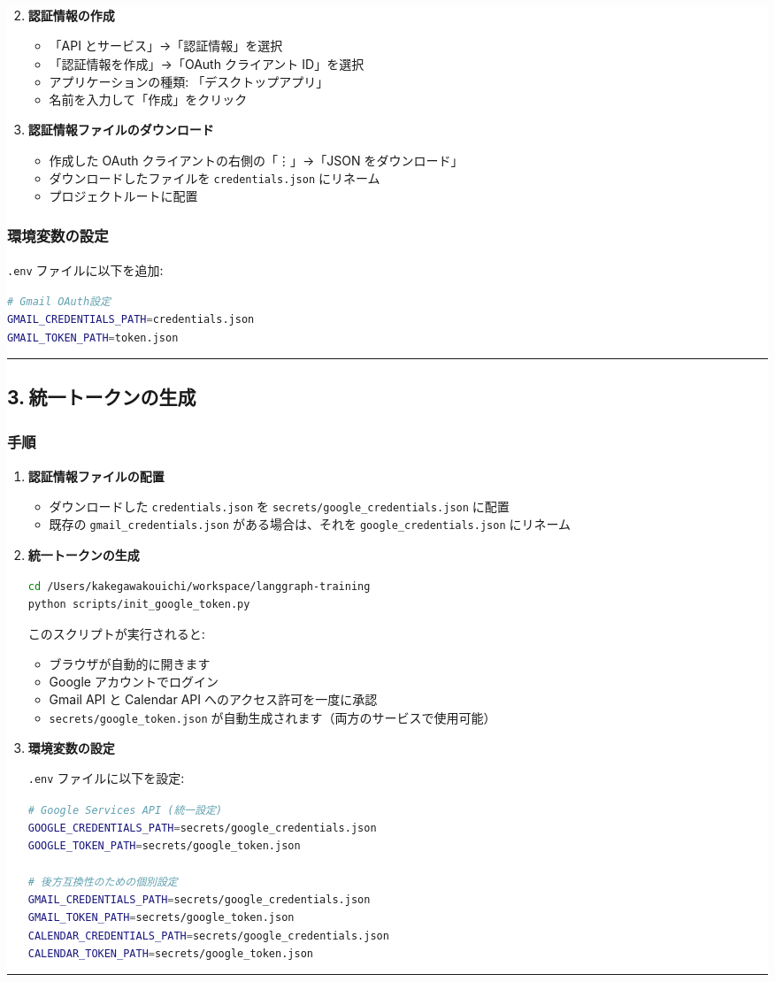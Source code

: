 2. **認証情報の作成**

   - 「API とサービス」→「認証情報」を選択
   - 「認証情報を作成」→「OAuth クライアント ID」を選択
   - アプリケーションの種類: 「デスクトップアプリ」
   - 名前を入力して「作成」をクリック

3. **認証情報ファイルのダウンロード**
   - 作成した OAuth クライアントの右側の「⋮」→「JSON をダウンロード」
   - ダウンロードしたファイルを `credentials.json` にリネーム
   - プロジェクトルートに配置

### 環境変数の設定

`.env` ファイルに以下を追加:

```bash
# Gmail OAuth設定
GMAIL_CREDENTIALS_PATH=credentials.json
GMAIL_TOKEN_PATH=token.json
```

---

## 3. 統一トークンの生成

### 手順

1. **認証情報ファイルの配置**

   - ダウンロードした `credentials.json` を `secrets/google_credentials.json` に配置
   - 既存の `gmail_credentials.json` がある場合は、それを `google_credentials.json` にリネーム

2. **統一トークンの生成**

   ```bash
   cd /Users/kakegawakouichi/workspace/langgraph-training
   python scripts/init_google_token.py
   ```

   このスクリプトが実行されると:

   - ブラウザが自動的に開きます
   - Google アカウントでログイン
   - Gmail API と Calendar API へのアクセス許可を一度に承認
   - `secrets/google_token.json` が自動生成されます（両方のサービスで使用可能）

3. **環境変数の設定**

   `.env` ファイルに以下を設定:

   ```bash
   # Google Services API (統一設定)
   GOOGLE_CREDENTIALS_PATH=secrets/google_credentials.json
   GOOGLE_TOKEN_PATH=secrets/google_token.json

   # 後方互換性のための個別設定
   GMAIL_CREDENTIALS_PATH=secrets/google_credentials.json
   GMAIL_TOKEN_PATH=secrets/google_token.json
   CALENDAR_CREDENTIALS_PATH=secrets/google_credentials.json
   CALENDAR_TOKEN_PATH=secrets/google_token.json
   ```

---